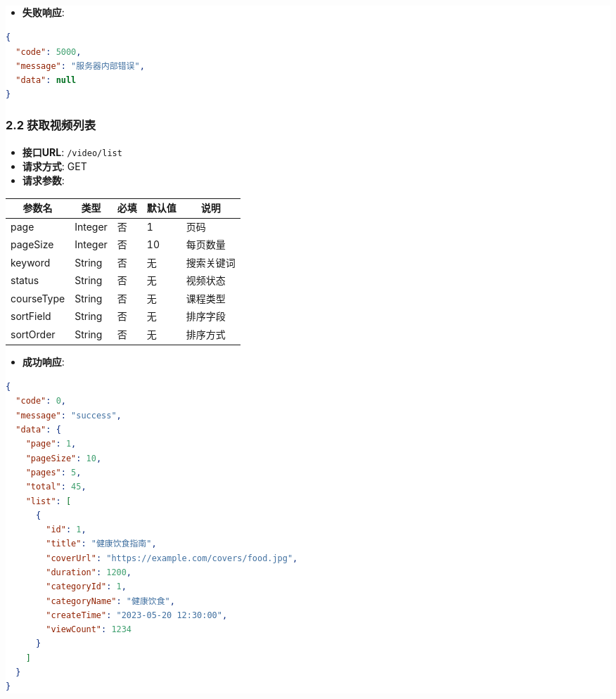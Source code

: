 - **失败响应**:
```json
{
  "code": 5000,
  "message": "服务器内部错误",
  "data": null
}
```

### 2.2 获取视频列表

- **接口URL**: `/video/list`
- **请求方式**: GET
- **请求参数**:

| 参数名 | 类型 | 必填 | 默认值 | 说明 |
| ------ | ---- | ---- | ------ | ---- |
| page | Integer | 否 | 1 | 页码 |
| pageSize | Integer | 否 | 10 | 每页数量 |
| keyword | String | 否 | 无 | 搜索关键词 |
| status | String | 否 | 无 | 视频状态 |
| courseType | String | 否 | 无 | 课程类型 |
| sortField | String | 否 | 无 | 排序字段 |
| sortOrder | String | 否 | 无 | 排序方式 |

- **成功响应**:
```json
{
  "code": 0,
  "message": "success",
  "data": {
    "page": 1,
    "pageSize": 10,
    "pages": 5,
    "total": 45,
    "list": [
      {
        "id": 1,
        "title": "健康饮食指南",
        "coverUrl": "https://example.com/covers/food.jpg",
        "duration": 1200,
        "categoryId": 1,
        "categoryName": "健康饮食",
        "createTime": "2023-05-20 12:30:00",
        "viewCount": 1234
      }
    ]
  }
}
```
